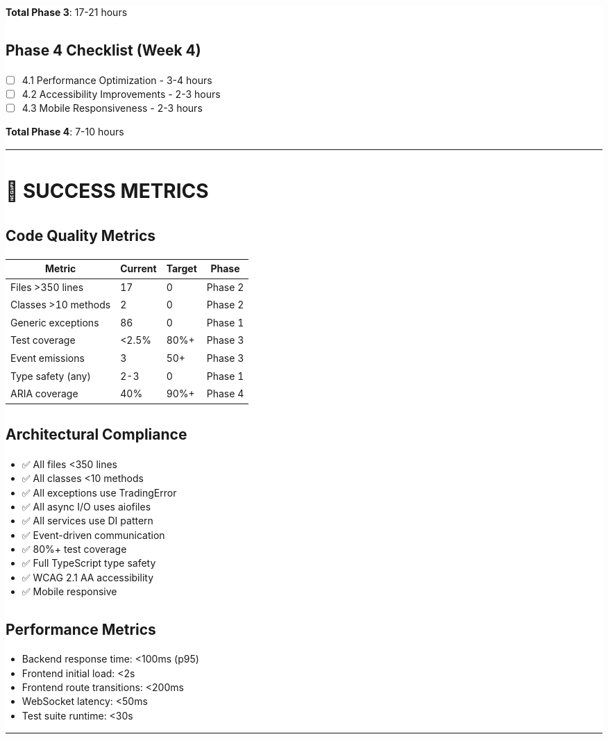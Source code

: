 **Total Phase 3**: 17-21 hours

## Phase 4 Checklist (Week 4)

- [ ] 4.1 Performance Optimization - 3-4 hours
- [ ] 4.2 Accessibility Improvements - 2-3 hours
- [ ] 4.3 Mobile Responsiveness - 2-3 hours

**Total Phase 4**: 7-10 hours

---

# 🎯 SUCCESS METRICS

## Code Quality Metrics

| Metric | Current | Target | Phase |
|--------|---------|--------|-------|
| Files >350 lines | 17 | 0 | Phase 2 |
| Classes >10 methods | 2 | 0 | Phase 2 |
| Generic exceptions | 86 | 0 | Phase 1 |
| Test coverage | <2.5% | 80%+ | Phase 3 |
| Event emissions | 3 | 50+ | Phase 3 |
| Type safety (any) | 2-3 | 0 | Phase 1 |
| ARIA coverage | 40% | 90%+ | Phase 4 |

## Architectural Compliance

- ✅ All files <350 lines
- ✅ All classes <10 methods
- ✅ All exceptions use TradingError
- ✅ All async I/O uses aiofiles
- ✅ All services use DI pattern
- ✅ Event-driven communication
- ✅ 80%+ test coverage
- ✅ Full TypeScript type safety
- ✅ WCAG 2.1 AA accessibility
- ✅ Mobile responsive

## Performance Metrics

- Backend response time: <100ms (p95)
- Frontend initial load: <2s
- Frontend route transitions: <200ms
- WebSocket latency: <50ms
- Test suite runtime: <30s

---